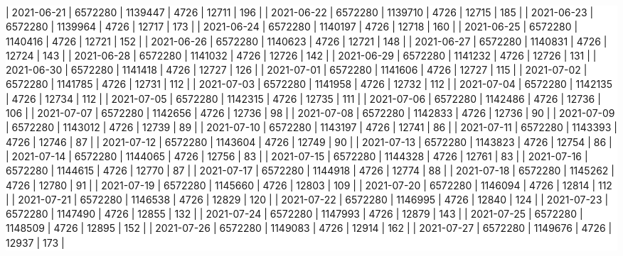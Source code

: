 | 2021-06-21 | 6572280 | 1139447 | 4726 | 12711 | 196 |
| 2021-06-22 | 6572280 | 1139710 | 4726 | 12715 | 185 |
| 2021-06-23 | 6572280 | 1139964 | 4726 | 12717 | 173 |
| 2021-06-24 | 6572280 | 1140197 | 4726 | 12718 | 160 |
| 2021-06-25 | 6572280 | 1140416 | 4726 | 12721 | 152 |
| 2021-06-26 | 6572280 | 1140623 | 4726 | 12721 | 148 |
| 2021-06-27 | 6572280 | 1140831 | 4726 | 12724 | 143 |
| 2021-06-28 | 6572280 | 1141032 | 4726 | 12726 | 142 |
| 2021-06-29 | 6572280 | 1141232 | 4726 | 12726 | 131 |
| 2021-06-30 | 6572280 | 1141418 | 4726 | 12727 | 126 |
| 2021-07-01 | 6572280 | 1141606 | 4726 | 12727 | 115 |
| 2021-07-02 | 6572280 | 1141785 | 4726 | 12731 | 112 |
| 2021-07-03 | 6572280 | 1141958 | 4726 | 12732 | 112 |
| 2021-07-04 | 6572280 | 1142135 | 4726 | 12734 | 112 |
| 2021-07-05 | 6572280 | 1142315 | 4726 | 12735 | 111 |
| 2021-07-06 | 6572280 | 1142486 | 4726 | 12736 | 106 |
| 2021-07-07 | 6572280 | 1142656 | 4726 | 12736 | 98 |
| 2021-07-08 | 6572280 | 1142833 | 4726 | 12736 | 90 |
| 2021-07-09 | 6572280 | 1143012 | 4726 | 12739 | 89 |
| 2021-07-10 | 6572280 | 1143197 | 4726 | 12741 | 86 |
| 2021-07-11 | 6572280 | 1143393 | 4726 | 12746 | 87 |
| 2021-07-12 | 6572280 | 1143604 | 4726 | 12749 | 90 |
| 2021-07-13 | 6572280 | 1143823 | 4726 | 12754 | 86 |
| 2021-07-14 | 6572280 | 1144065 | 4726 | 12756 | 83 |
| 2021-07-15 | 6572280 | 1144328 | 4726 | 12761 | 83 |
| 2021-07-16 | 6572280 | 1144615 | 4726 | 12770 | 87 |
| 2021-07-17 | 6572280 | 1144918 | 4726 | 12774 | 88 |
| 2021-07-18 | 6572280 | 1145262 | 4726 | 12780 | 91 |
| 2021-07-19 | 6572280 | 1145660 | 4726 | 12803 | 109 |
| 2021-07-20 | 6572280 | 1146094 | 4726 | 12814 | 112 |
| 2021-07-21 | 6572280 | 1146538 | 4726 | 12829 | 120 |
| 2021-07-22 | 6572280 | 1146995 | 4726 | 12840 | 124 |
| 2021-07-23 | 6572280 | 1147490 | 4726 | 12855 | 132 |
| 2021-07-24 | 6572280 | 1147993 | 4726 | 12879 | 143 |
| 2021-07-25 | 6572280 | 1148509 | 4726 | 12895 | 152 |
| 2021-07-26 | 6572280 | 1149083 | 4726 | 12914 | 162 |
| 2021-07-27 | 6572280 | 1149676 | 4726 | 12937 | 173 |